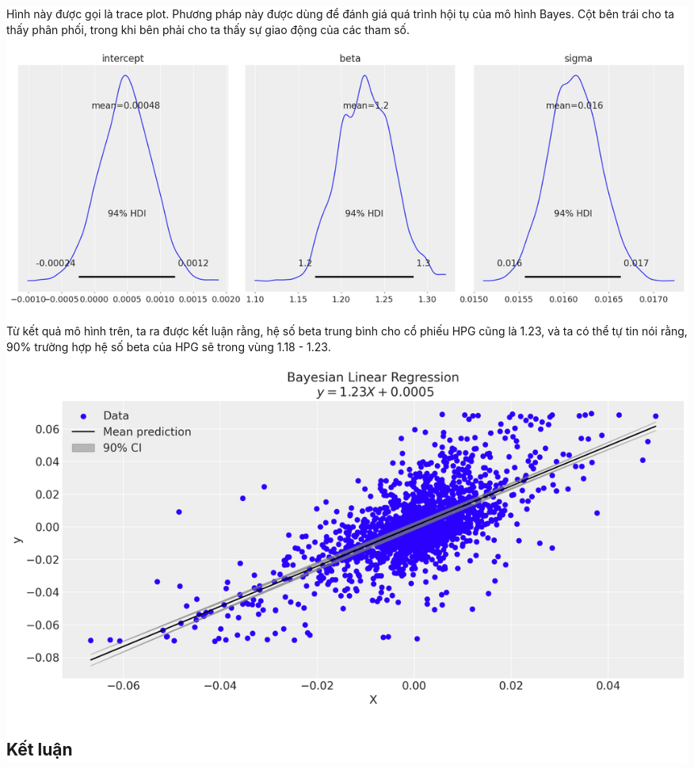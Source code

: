 
Hình này được gọi là trace plot. Phương pháp này được dùng để đánh giá quá trình hội tụ của mô hình Bayes. Cột bên trái cho ta thấy phân phối, trong khi bên phải cho ta thấy sự giao động của các tham số. 

![image.png](images/7.png)


Từ kết quả mô hình trên, ta ra được kết luận rằng, hệ số beta trung bình cho cổ phiếu HPG cũng là 1.23, và ta có thể tự tin nói rằng, 90% trường hợp hệ số beta của HPG sẽ trong vùng 1.18 - 1.23.

![image.png](images/8.png)


## Kết luận

